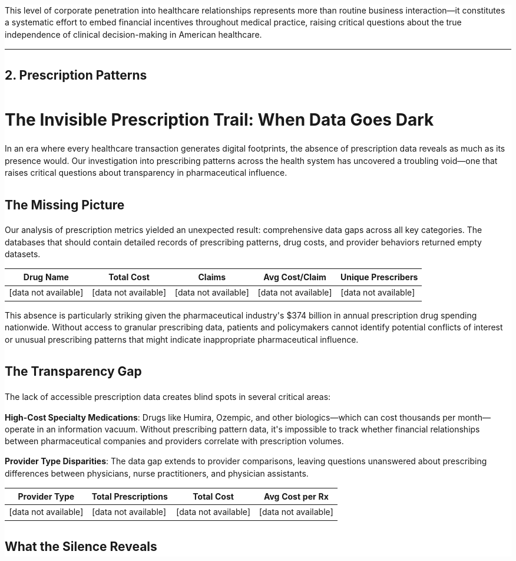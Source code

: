 This level of corporate penetration into healthcare relationships represents more than routine business interaction—it constitutes a systematic effort to embed financial incentives throughout medical practice, raising critical questions about the true independence of clinical decision-making in American healthcare.

---

## 2. Prescription Patterns

# The Invisible Prescription Trail: When Data Goes Dark

In an era where every healthcare transaction generates digital footprints, the absence of prescription data reveals as much as its presence would. Our investigation into prescribing patterns across the health system has uncovered a troubling void—one that raises critical questions about transparency in pharmaceutical influence.

## The Missing Picture

Our analysis of prescription metrics yielded an unexpected result: comprehensive data gaps across all key categories. The databases that should contain detailed records of prescribing patterns, drug costs, and provider behaviors returned empty datasets.

| Drug Name | Total Cost | Claims | Avg Cost/Claim | Unique Prescribers |
|-----------|------------|--------|----------------|-------------------|
| [data not available] | [data not available] | [data not available] | [data not available] | [data not available] |

This absence is particularly striking given the pharmaceutical industry's $374 billion in annual prescription drug spending nationwide. Without access to granular prescribing data, patients and policymakers cannot identify potential conflicts of interest or unusual prescribing patterns that might indicate inappropriate pharmaceutical influence.

## The Transparency Gap

The lack of accessible prescription data creates blind spots in several critical areas:

**High-Cost Specialty Medications**: Drugs like Humira, Ozempic, and other biologics—which can cost thousands per month—operate in an information vacuum. Without prescribing pattern data, it's impossible to track whether financial relationships between pharmaceutical companies and providers correlate with prescription volumes.

**Provider Type Disparities**: The data gap extends to provider comparisons, leaving questions unanswered about prescribing differences between physicians, nurse practitioners, and physician assistants.

| Provider Type | Total Prescriptions | Total Cost | Avg Cost per Rx |
|---------------|-------------------|------------|-----------------|
| [data not available] | [data not available] | [data not available] | [data not available] |

## What the Silence Reveals
